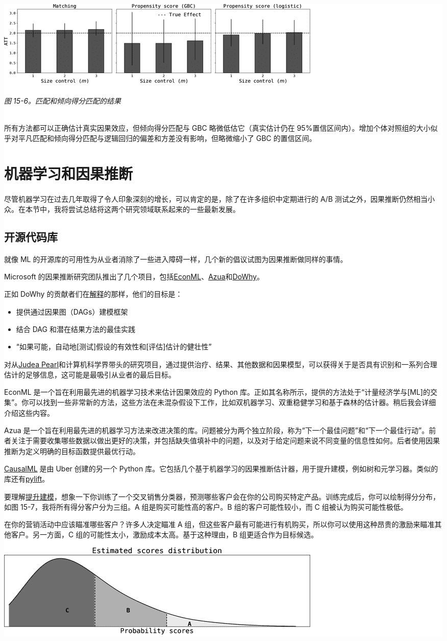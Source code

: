 ![匹配和倾向得分匹配](img/dshp_1507.png)

###### 图 15-6。匹配和倾向得分匹配的结果

所有方法都可以正确估计真实因果效应，但倾向得分匹配与 GBC 略微低估它（真实估计仍在 95%置信区间内）。增加个体对照组的大小似乎对平凡匹配和倾向得分匹配与逻辑回归的偏差和方差没有影响，但略微缩小了 GBC 的置信区间。

# 机器学习和因果推断

尽管机器学习在过去几年取得了令人印象深刻的增长，可以肯定的是，除了在许多组织中定期进行的 A/B 测试之外，因果推断仍然相当小众。在本节中，我将尝试总结将这两个研究领域联系起来的一些最新发展。

## 开源代码库

就像 ML 的开源库的可用性为从业者消除了一些进入障碍一样，几个新的倡议试图为因果推断做同样的事情。

Microsoft 的因果推断研究团队推出了几个项目，包括[EconML](https://oreil.ly/8QMHp)、[Azua](https://oreil.ly/rowav)和[DoWhy](https://oreil.ly/Ber5G)。

正如 DoWhy 的贡献者们在[解释](https://oreil.ly/jaTr2)的那样，他们的目标是：

+   提供通过因果图（DAGs）建模框架

+   结合 DAG 和潜在结果方法的最佳实践

+   “如果可能，自动地[测试]假设的有效性和[评估]估计的健壮性”

对从[Judea Pearl](https://oreil.ly/JmYKa)和计算机科学界带头的研究项目，通过提供治疗、结果、其他数据和因果模型，可以获得关于是否具有识别和一系列合理估计的足够信息，这可能是最吸引从业者的最后目标。

EconML 是一个旨在利用最先进的机器学习技术来估计因果效应的 Python 库。正如其名称所示，提供的方法处于“计量经济学与[ML]的交集”。你可以找到一些非常新的方法，这些方法在未混杂假设下工作，比如双机器学习、双重稳健学习和基于森林的估计器。稍后我会详细介绍这些内容。

Azua 是一个旨在利用最先进的机器学习方法来改进决策的库。问题被分为两个独立阶段，称为“下一个最佳问题”和“下一个最佳行动”。前者关注于需要收集哪些数据以做出更好的决策，并包括缺失值填补中的问题，以及对于给定问题来说不同变量的信息性如何。后者使用因果推断为定义明确的目标函数提供最优行动。

[CausalML](https://oreil.ly/W2Vn8) 是由 Uber 创建的另一个 Python 库。它包括几个基于机器学习的因果推断估计器，用于提升建模，例如树和元学习器。类似的库还有[pylift](https://oreil.ly/Akxdj)。

要理解[提升建模](https://oreil.ly/3LMlX)，想象一下你训练了一个交叉销售分类器，预测哪些客户会在你的公司购买特定产品。训练完成后，你可以绘制得分分布，如图 15-7，我将所有得分客户分为三组。A 组是购买可能性高的客户。B 组的客户可能性较小，而 C 组被认为购买可能性极低。

在你的营销活动中应该瞄准哪些客户？许多人决定瞄准 A 组，但这些客户最有可能进行有机购买，所以你可以使用这种昂贵的激励来瞄准其他客户。另一方面，C 组的可能性太小，激励成本太高。基于这种理由，B 组更适合作为目标候选。

![uplift](img/dshp_1508.png)
